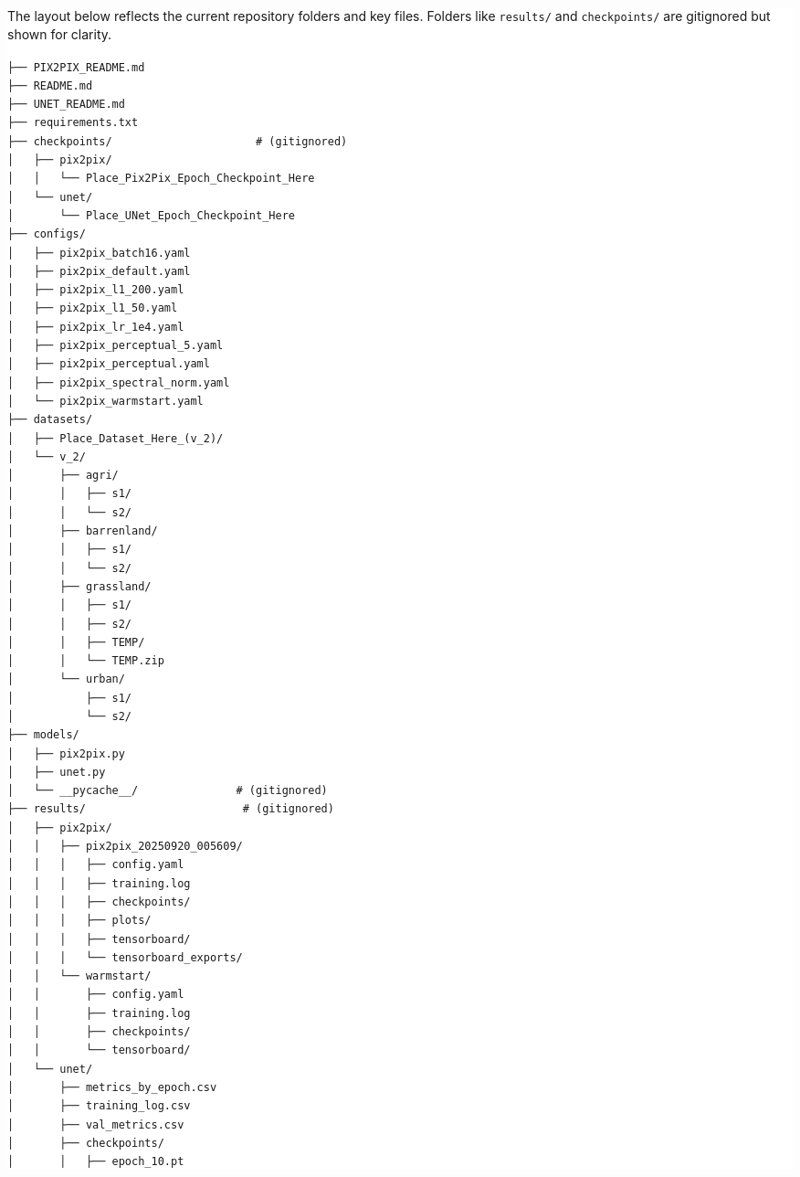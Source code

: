 The layout below reflects the current repository folders and key files. Folders like `results/` and `checkpoints/` are gitignored but shown for clarity.

```
├── PIX2PIX_README.md
├── README.md
├── UNET_README.md
├── requirements.txt
├── checkpoints/                      # (gitignored)
│   ├── pix2pix/
│   │   └── Place_Pix2Pix_Epoch_Checkpoint_Here
│   └── unet/
│       └── Place_UNet_Epoch_Checkpoint_Here
├── configs/
│   ├── pix2pix_batch16.yaml
│   ├── pix2pix_default.yaml
│   ├── pix2pix_l1_200.yaml
│   ├── pix2pix_l1_50.yaml
│   ├── pix2pix_lr_1e4.yaml
│   ├── pix2pix_perceptual_5.yaml
│   ├── pix2pix_perceptual.yaml
│   ├── pix2pix_spectral_norm.yaml
│   └── pix2pix_warmstart.yaml
├── datasets/
│   ├── Place_Dataset_Here_(v_2)/
│   └── v_2/
│       ├── agri/
│       │   ├── s1/
│       │   └── s2/
│       ├── barrenland/
│       │   ├── s1/
│       │   └── s2/
│       ├── grassland/
│       │   ├── s1/
│       │   ├── s2/
│       │   ├── TEMP/
│       │   └── TEMP.zip
│       └── urban/
│           ├── s1/
│           └── s2/
├── models/
│   ├── pix2pix.py
│   ├── unet.py
│   └── __pycache__/               # (gitignored)
├── results/                        # (gitignored)
│   ├── pix2pix/
│   │   ├── pix2pix_20250920_005609/
│   │   │   ├── config.yaml
│   │   │   ├── training.log
│   │   │   ├── checkpoints/
│   │   │   ├── plots/
│   │   │   ├── tensorboard/
│   │   │   └── tensorboard_exports/
│   │   └── warmstart/
│   │       ├── config.yaml
│   │       ├── training.log
│   │       ├── checkpoints/
│   │       └── tensorboard/
│   └── unet/
│       ├── metrics_by_epoch.csv
│       ├── training_log.csv
│       ├── val_metrics.csv
│       ├── checkpoints/
│       │   ├── epoch_10.pt
```